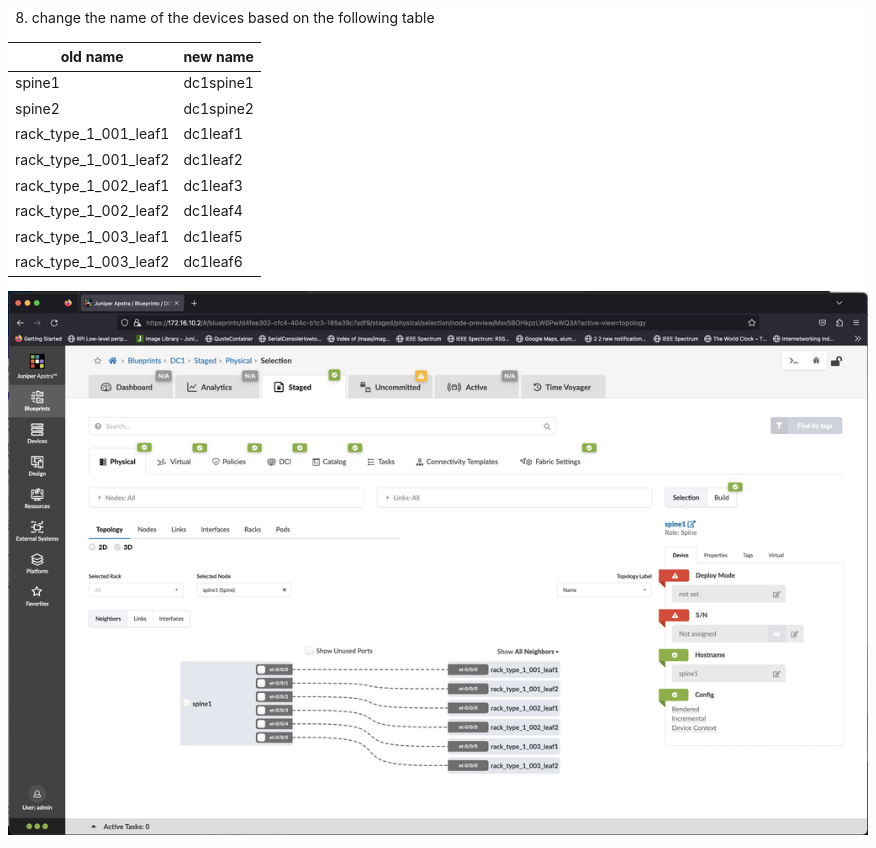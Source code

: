 8. change the name of the devices based on the following table

| old name| new name|
|---|----|
|spine1|dc1spine1|
|spine2|dc1spine2|
|rack_type_1_001_leaf1|dc1leaf1|
|rack_type_1_001_leaf2|dc1leaf2|
|rack_type_1_002_leaf1|dc1leaf3|
|rack_type_1_002_leaf2|dc1leaf4|
|rack_type_1_003_leaf1|dc1leaf5|
|rack_type_1_003_leaf2|dc1leaf6|


![blueprint](images/lab2_bp_change_name_1.jpg)